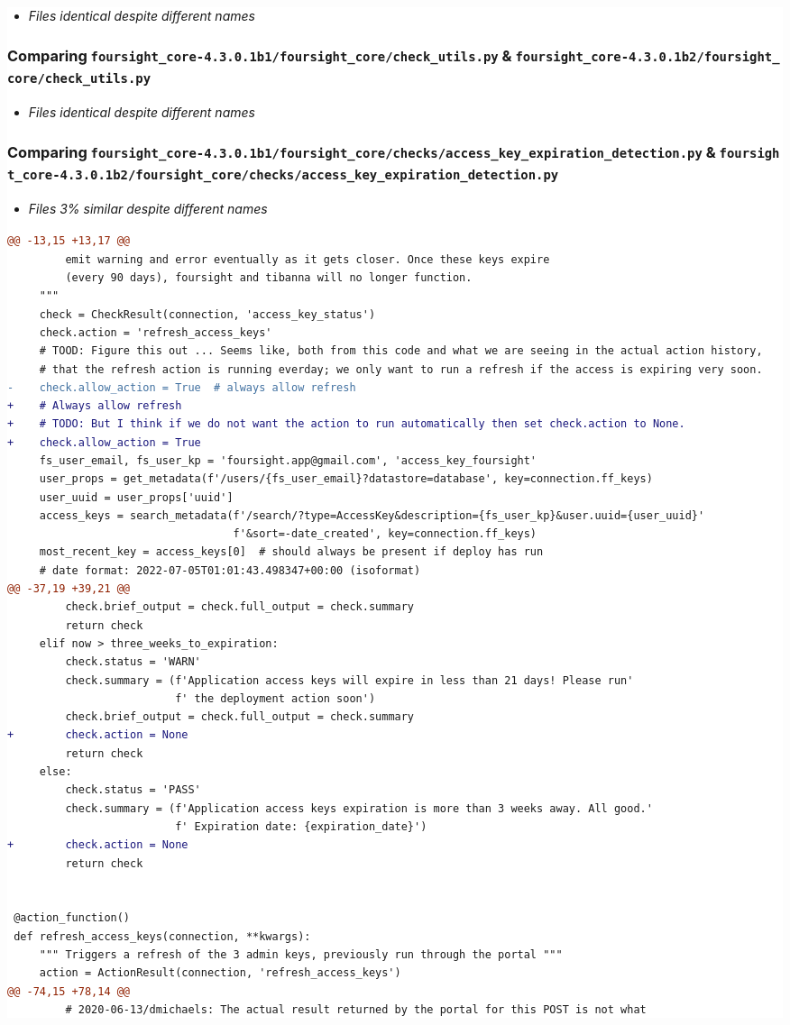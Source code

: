  * *Files identical despite different names*

### Comparing `foursight_core-4.3.0.1b1/foursight_core/check_utils.py` & `foursight_core-4.3.0.1b2/foursight_core/check_utils.py`

 * *Files identical despite different names*

### Comparing `foursight_core-4.3.0.1b1/foursight_core/checks/access_key_expiration_detection.py` & `foursight_core-4.3.0.1b2/foursight_core/checks/access_key_expiration_detection.py`

 * *Files 3% similar despite different names*

```diff
@@ -13,15 +13,17 @@
         emit warning and error eventually as it gets closer. Once these keys expire
         (every 90 days), foursight and tibanna will no longer function.
     """
     check = CheckResult(connection, 'access_key_status')
     check.action = 'refresh_access_keys'
     # TOOD: Figure this out ... Seems like, both from this code and what we are seeing in the actual action history,
     # that the refresh action is running everday; we only want to run a refresh if the access is expiring very soon.
-    check.allow_action = True  # always allow refresh
+    # Always allow refresh
+    # TODO: But I think if we do not want the action to run automatically then set check.action to None. 
+    check.allow_action = True
     fs_user_email, fs_user_kp = 'foursight.app@gmail.com', 'access_key_foursight'
     user_props = get_metadata(f'/users/{fs_user_email}?datastore=database', key=connection.ff_keys)
     user_uuid = user_props['uuid']
     access_keys = search_metadata(f'/search/?type=AccessKey&description={fs_user_kp}&user.uuid={user_uuid}'
                                   f'&sort=-date_created', key=connection.ff_keys)
     most_recent_key = access_keys[0]  # should always be present if deploy has run
     # date format: 2022-07-05T01:01:43.498347+00:00 (isoformat)
@@ -37,19 +39,21 @@
         check.brief_output = check.full_output = check.summary
         return check
     elif now > three_weeks_to_expiration:
         check.status = 'WARN'
         check.summary = (f'Application access keys will expire in less than 21 days! Please run'
                          f' the deployment action soon')
         check.brief_output = check.full_output = check.summary
+        check.action = None
         return check
     else:
         check.status = 'PASS'
         check.summary = (f'Application access keys expiration is more than 3 weeks away. All good.'
                          f' Expiration date: {expiration_date}')
+        check.action = None
         return check
 
 
 @action_function()
 def refresh_access_keys(connection, **kwargs):
     """ Triggers a refresh of the 3 admin keys, previously run through the portal """
     action = ActionResult(connection, 'refresh_access_keys')
@@ -74,15 +78,14 @@
         # 2020-06-13/dmichaels: The actual result returned by the portal for this POST is not what
```